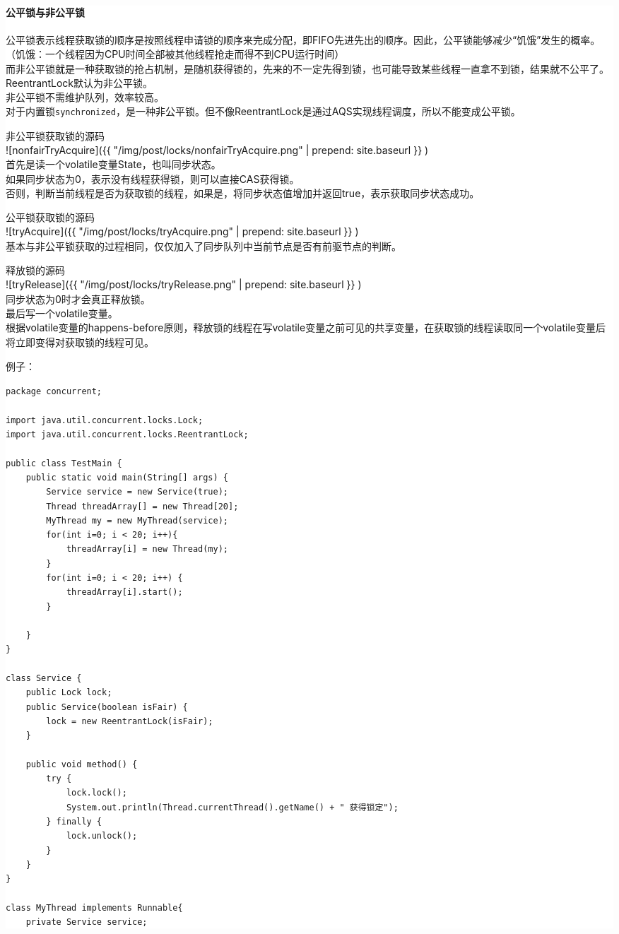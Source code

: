 #### <span id = "jump1">公平锁与非公平锁</span>  
公平锁表示线程获取锁的顺序是按照线程申请锁的顺序来完成分配，即FIFO先进先出的顺序。因此，公平锁能够减少“饥饿”发生的概率。（饥饿：一个线程因为CPU时间全部被其他线程抢走而得不到CPU运行时间）  
而非公平锁就是一种获取锁的抢占机制，是随机获得锁的，先来的不一定先得到锁，也可能导致某些线程一直拿不到锁，结果就不公平了。  
ReentrantLock默认为非公平锁。  
非公平锁不需维护队列，效率较高。  
对于内置锁`synchronized`，是一种非公平锁。但不像ReentrantLock是通过AQS实现线程调度，所以不能变成公平锁。  

非公平锁获取锁的源码  
![nonfairTryAcquire]({{ "/img/post/locks/nonfairTryAcquire.png" | prepend: site.baseurl }} )  
首先是读一个volatile变量State，也叫同步状态。  
如果同步状态为0，表示没有线程获得锁，则可以直接CAS获得锁。  
否则，判断当前线程是否为获取锁的线程，如果是，将同步状态值增加并返回true，表示获取同步状态成功。  

公平锁获取锁的源码  
![tryAcquire]({{ "/img/post/locks/tryAcquire.png" | prepend: site.baseurl }} )  
基本与非公平锁获取的过程相同，仅仅加入了同步队列中当前节点是否有前驱节点的判断。  

释放锁的源码  
![tryRelease]({{ "/img/post/locks/tryRelease.png" | prepend: site.baseurl }} )  
同步状态为0时才会真正释放锁。  
最后写一个volatile变量。  
根据volatile变量的happens-before原则，释放锁的线程在写volatile变量之前可见的共享变量，在获取锁的线程读取同一个volatile变量后将立即变得对获取锁的线程可见。  

例子：  
```
package concurrent;

import java.util.concurrent.locks.Lock;
import java.util.concurrent.locks.ReentrantLock;

public class TestMain {  
    public static void main(String[] args) {  
        Service service = new Service(true);  
        Thread threadArray[] = new Thread[20];
        MyThread my = new MyThread(service);
        for(int i=0; i < 20; i++){  
        	threadArray[i] = new Thread(my);  
        }  
        for(int i=0; i < 20; i++) {
        	threadArray[i].start(); 
        }
          
    }  
}  
  
class Service {  
    public Lock lock;
    public Service(boolean isFair) {
    	lock = new ReentrantLock(isFair); 
    }  
  
    public void method() {
    	try {
    		lock.lock();
    		System.out.println(Thread.currentThread().getName() + " 获得锁定");  
    	} finally {
    		lock.unlock();
    	}
    }  
}  
  
class MyThread implements Runnable{  
    private Service service;  
```